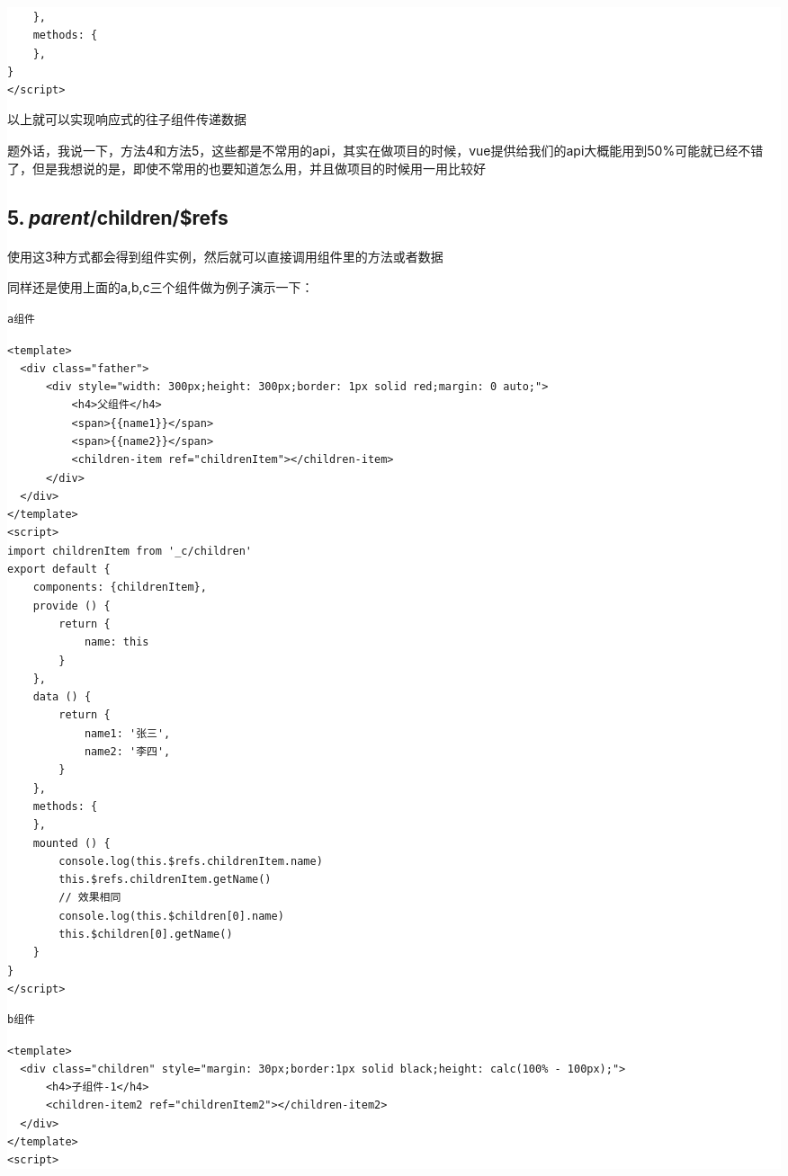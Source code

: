 ```vue
    },
    methods: {
    },
}
</script>
```
以上就可以实现响应式的往子组件传递数据

题外话，我说一下，方法4和方法5，这些都是不常用的api，其实在做项目的时候，vue提供给我们的api大概能用到50%可能就已经不错了，但是我想说的是，即使不常用的也要知道怎么用，并且做项目的时候用一用比较好

## 5. $parent/$children/$refs

使用这3种方式都会得到组件实例，然后就可以直接调用组件里的方法或者数据

同样还是使用上面的a,b,c三个组件做为例子演示一下：

`a组件`
```vue
<template>
  <div class="father">
      <div style="width: 300px;height: 300px;border: 1px solid red;margin: 0 auto;">
          <h4>父组件</h4>
          <span>{{name1}}</span>
          <span>{{name2}}</span>
          <children-item ref="childrenItem"></children-item>
      </div>
  </div>
</template>
<script>
import childrenItem from '_c/children'
export default {
    components: {childrenItem},
    provide () {
        return {
            name: this
        }
    },
    data () {
        return {
            name1: '张三',
            name2: '李四',
        }
    },
    methods: {
    },
    mounted () {
        console.log(this.$refs.childrenItem.name)
        this.$refs.childrenItem.getName()
        // 效果相同
        console.log(this.$children[0].name)
        this.$children[0].getName()
    }
}
</script>
```
`b组件`
```vue
<template>
  <div class="children" style="margin: 30px;border:1px solid black;height: calc(100% - 100px);">
      <h4>子组件-1</h4>
      <children-item2 ref="childrenItem2"></children-item2>
  </div>
</template>
<script>
```